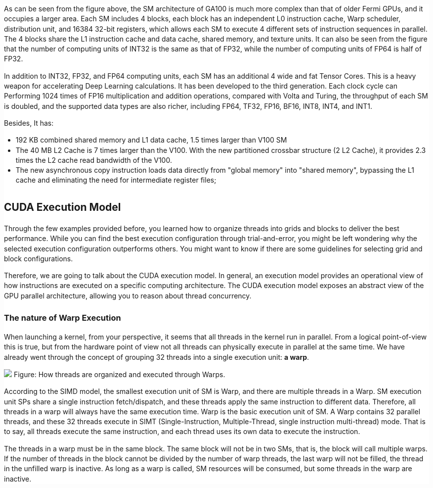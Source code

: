 As can be seen from the figure above, the SM architecture of GA100 is much more complex than that of older Fermi GPUs, and it occupies a larger area. Each SM includes 4 blocks, each block has an independent L0 instruction cache, Warp scheduler, distribution unit, and 16384 32-bit registers, which allows each SM to execute 4 different sets of instruction sequences in parallel. The 4 blocks share the L1 instruction cache and data cache, shared memory, and texture units. It can also be seen from the figure that the number of computing units of INT32 is the same as that of FP32, while the number of computing units of FP64 is half of FP32.

In addition to INT32, FP32, and FP64 computing units, each SM has an additional 4 wide and fat Tensor Cores. This is a heavy weapon for accelerating Deep Learning calculations. It has been developed to the third generation. Each clock cycle can Performing 1024 times of FP16 multiplication and addition operations, compared with Volta and Turing, the throughput of each SM is doubled, and the supported data types are also richer, including FP64, TF32, FP16, BF16, INT8, INT4, and INT1.

Besides, It has:

- 192 KB combined shared memory and L1 data cache, 1.5 times larger than V100 SM
- The 40 MB L2 Cache is 7 times larger than the V100. With the new partitioned crossbar structure (2 L2 Cache), it provides 2.3 times the L2 cache read bandwidth of the V100.
- The new asynchronous copy instruction loads data directly from "global memory" into "shared memory", bypassing the L1 cache and eliminating the need for intermediate register files;

## CUDA Execution Model

Through the few examples provided before, you learned how to organize threads into grids and blocks to deliver the best performance. While you can find the best execution configuration through trial-and-error, you might be left wondering why the selected execution configuration outperforms others. You might want to know if there are some guidelines for selecting grid and block configurations.

Therefore, we are going to talk about the CUDA execution model. In general, an execution model provides an operational view of how instructions are executed on a specific computing architecture. The CUDA execution model exposes an abstract view of the GPU parallel architecture, allowing you to reason about thread concurrency.

### The nature of Warp Execution

When launching a kernel, from your perspective, it seems that all threads in the kernel run in parallel. From a logical point-of-view this is true, but from the hardware point of view not all threads can physically execute in parallel at the same time. We have already went through the concept of grouping 32 threads into a single execution unit: **a warp**.

![](https://md.550w.host/uploads/0a808afeeb997181c4aac401e.png)
Figure: How threads are organized and executed through Warps.

According to the SIMD model, the smallest execution unit of SM is Warp, and there are multiple threads in a Warp. SM execution unit SPs share a single instruction fetch/dispatch, and these threads apply the same instruction to different data. Therefore, all threads in a warp will always have the same execution time.
Warp is the basic execution unit of SM. A Warp contains 32 parallel threads, and these 32 threads execute in SIMT (Single-Instruction, Multiple-Thread, single instruction multi-thread) mode. That is to say, all threads execute the same instruction, and each thread uses its own data to execute the instruction.

The threads in a warp must be in the same block. The same block will not be in two SMs, that is, the block will call multiple warps. If the number of threads in the block cannot be divided by the number of warp threads, the last warp will not be filled, the thread in the unfilled warp is inactive. As long as a warp is called, SM resources will be consumed, but some threads in the warp are inactive.
